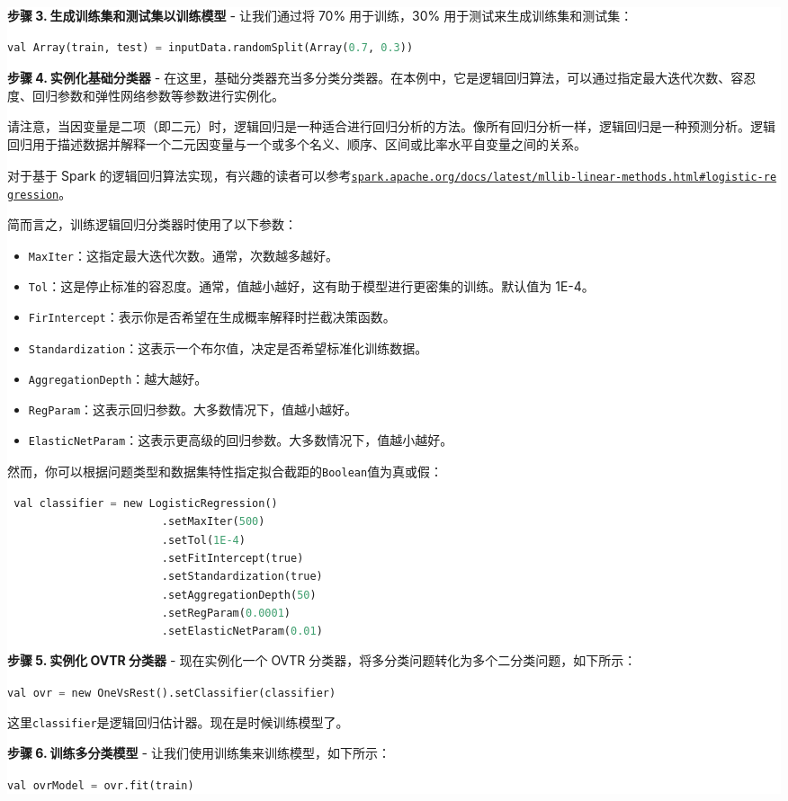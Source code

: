 **步骤 3\. 生成训练集和测试集以训练模型** - 让我们通过将 70% 用于训练，30% 用于测试来生成训练集和测试集：

```py
val Array(train, test) = inputData.randomSplit(Array(0.7, 0.3))

```

**步骤 4\. 实例化基础分类器** - 在这里，基础分类器充当多分类分类器。在本例中，它是逻辑回归算法，可以通过指定最大迭代次数、容忍度、回归参数和弹性网络参数等参数进行实例化。

请注意，当因变量是二项（即二元）时，逻辑回归是一种适合进行回归分析的方法。像所有回归分析一样，逻辑回归是一种预测分析。逻辑回归用于描述数据并解释一个二元因变量与一个或多个名义、顺序、区间或比率水平自变量之间的关系。

对于基于 Spark 的逻辑回归算法实现，有兴趣的读者可以参考[`spark.apache.org/docs/latest/mllib-linear-methods.html#logistic-regression`](https://spark.apache.org/docs/latest/mllib-linear-methods.html#logistic-regression)。

简而言之，训练逻辑回归分类器时使用了以下参数：

+   `MaxIter`：这指定最大迭代次数。通常，次数越多越好。

+   `Tol`：这是停止标准的容忍度。通常，值越小越好，这有助于模型进行更密集的训练。默认值为 1E-4。

+   `FirIntercept`：表示你是否希望在生成概率解释时拦截决策函数。

+   `Standardization`：这表示一个布尔值，决定是否希望标准化训练数据。

+   `AggregationDepth`：越大越好。

+   `RegParam`：这表示回归参数。大多数情况下，值越小越好。

+   `ElasticNetParam`：这表示更高级的回归参数。大多数情况下，值越小越好。

然而，你可以根据问题类型和数据集特性指定拟合截距的`Boolean`值为真或假：

```py
 val classifier = new LogisticRegression()
                        .setMaxIter(500)          
                        .setTol(1E-4)                                                                                                  
                        .setFitIntercept(true)
                        .setStandardization(true) 
                        .setAggregationDepth(50) 
                        .setRegParam(0.0001) 
                        .setElasticNetParam(0.01)

```

**步骤 5\. 实例化 OVTR 分类器** - 现在实例化一个 OVTR 分类器，将多分类问题转化为多个二分类问题，如下所示：

```py
val ovr = new OneVsRest().setClassifier(classifier)

```

这里`classifier`是逻辑回归估计器。现在是时候训练模型了。

**步骤 6\. 训练多分类模型** - 让我们使用训练集来训练模型，如下所示：

```py
val ovrModel = ovr.fit(train)

```
